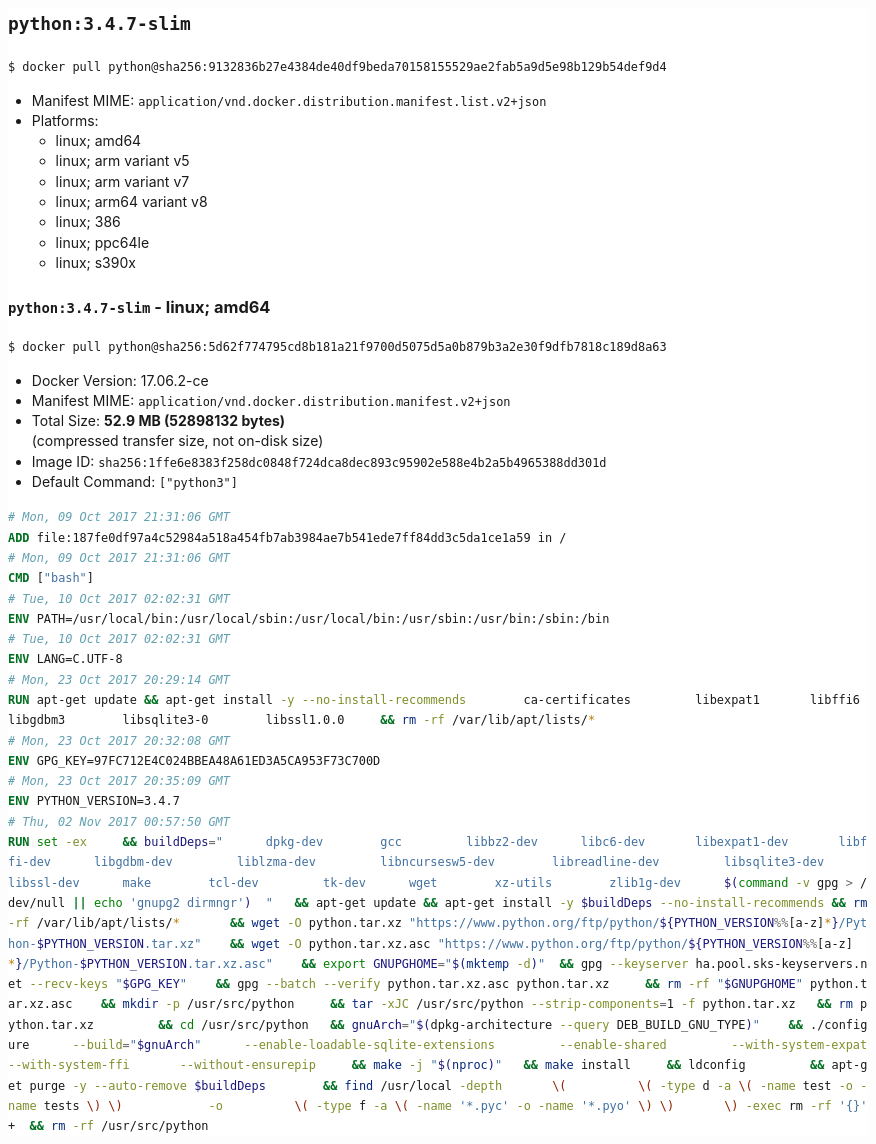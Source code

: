 ## `python:3.4.7-slim`

```console
$ docker pull python@sha256:9132836b27e4384de40df9beda70158155529ae2fab5a9d5e98b129b54def9d4
```

-	Manifest MIME: `application/vnd.docker.distribution.manifest.list.v2+json`
-	Platforms:
	-	linux; amd64
	-	linux; arm variant v5
	-	linux; arm variant v7
	-	linux; arm64 variant v8
	-	linux; 386
	-	linux; ppc64le
	-	linux; s390x

### `python:3.4.7-slim` - linux; amd64

```console
$ docker pull python@sha256:5d62f774795cd8b181a21f9700d5075d5a0b879b3a2e30f9dfb7818c189d8a63
```

-	Docker Version: 17.06.2-ce
-	Manifest MIME: `application/vnd.docker.distribution.manifest.v2+json`
-	Total Size: **52.9 MB (52898132 bytes)**  
	(compressed transfer size, not on-disk size)
-	Image ID: `sha256:1ffe6e8383f258dc0848f724dca8dec893c95902e588e4b2a5b4965388dd301d`
-	Default Command: `["python3"]`

```dockerfile
# Mon, 09 Oct 2017 21:31:06 GMT
ADD file:187fe0df97a4c52984a518a454fb7ab3984ae7b541ede7ff84dd3c5da1ce1a59 in / 
# Mon, 09 Oct 2017 21:31:06 GMT
CMD ["bash"]
# Tue, 10 Oct 2017 02:02:31 GMT
ENV PATH=/usr/local/bin:/usr/local/sbin:/usr/local/bin:/usr/sbin:/usr/bin:/sbin:/bin
# Tue, 10 Oct 2017 02:02:31 GMT
ENV LANG=C.UTF-8
# Mon, 23 Oct 2017 20:29:14 GMT
RUN apt-get update && apt-get install -y --no-install-recommends 		ca-certificates 		libexpat1 		libffi6 		libgdbm3 		libsqlite3-0 		libssl1.0.0 	&& rm -rf /var/lib/apt/lists/*
# Mon, 23 Oct 2017 20:32:08 GMT
ENV GPG_KEY=97FC712E4C024BBEA48A61ED3A5CA953F73C700D
# Mon, 23 Oct 2017 20:35:09 GMT
ENV PYTHON_VERSION=3.4.7
# Thu, 02 Nov 2017 00:57:50 GMT
RUN set -ex 	&& buildDeps=" 		dpkg-dev 		gcc 		libbz2-dev 		libc6-dev 		libexpat1-dev 		libffi-dev 		libgdbm-dev 		liblzma-dev 		libncursesw5-dev 		libreadline-dev 		libsqlite3-dev 		libssl-dev 		make 		tcl-dev 		tk-dev 		wget 		xz-utils 		zlib1g-dev 		$(command -v gpg > /dev/null || echo 'gnupg2 dirmngr') 	" 	&& apt-get update && apt-get install -y $buildDeps --no-install-recommends && rm -rf /var/lib/apt/lists/* 		&& wget -O python.tar.xz "https://www.python.org/ftp/python/${PYTHON_VERSION%%[a-z]*}/Python-$PYTHON_VERSION.tar.xz" 	&& wget -O python.tar.xz.asc "https://www.python.org/ftp/python/${PYTHON_VERSION%%[a-z]*}/Python-$PYTHON_VERSION.tar.xz.asc" 	&& export GNUPGHOME="$(mktemp -d)" 	&& gpg --keyserver ha.pool.sks-keyservers.net --recv-keys "$GPG_KEY" 	&& gpg --batch --verify python.tar.xz.asc python.tar.xz 	&& rm -rf "$GNUPGHOME" python.tar.xz.asc 	&& mkdir -p /usr/src/python 	&& tar -xJC /usr/src/python --strip-components=1 -f python.tar.xz 	&& rm python.tar.xz 		&& cd /usr/src/python 	&& gnuArch="$(dpkg-architecture --query DEB_BUILD_GNU_TYPE)" 	&& ./configure 		--build="$gnuArch" 		--enable-loadable-sqlite-extensions 		--enable-shared 		--with-system-expat 		--with-system-ffi 		--without-ensurepip 	&& make -j "$(nproc)" 	&& make install 	&& ldconfig 		&& apt-get purge -y --auto-remove $buildDeps 		&& find /usr/local -depth 		\( 			\( -type d -a \( -name test -o -name tests \) \) 			-o 			\( -type f -a \( -name '*.pyc' -o -name '*.pyo' \) \) 		\) -exec rm -rf '{}' + 	&& rm -rf /usr/src/python
```
